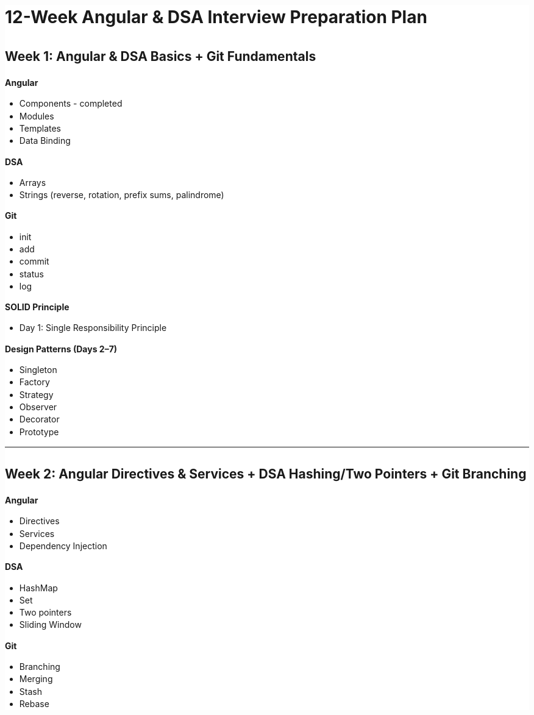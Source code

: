 # 12-Week Angular & DSA Interview Preparation Plan

## Week 1: Angular & DSA Basics + Git Fundamentals

**Angular**
- Components - completed
- Modules
- Templates
- Data Binding

**DSA**
- Arrays
- Strings (reverse, rotation, prefix sums, palindrome)

**Git**
- init
- add
- commit
- status
- log

**SOLID Principle**
- Day 1: Single Responsibility Principle

**Design Patterns (Days 2–7)**
- Singleton
- Factory
- Strategy
- Observer
- Decorator
- Prototype

---

## Week 2: Angular Directives & Services + DSA Hashing/Two Pointers + Git Branching

**Angular**
- Directives
- Services
- Dependency Injection

**DSA**
- HashMap
- Set
- Two pointers
- Sliding Window

**Git**
- Branching
- Merging
- Stash
- Rebase
